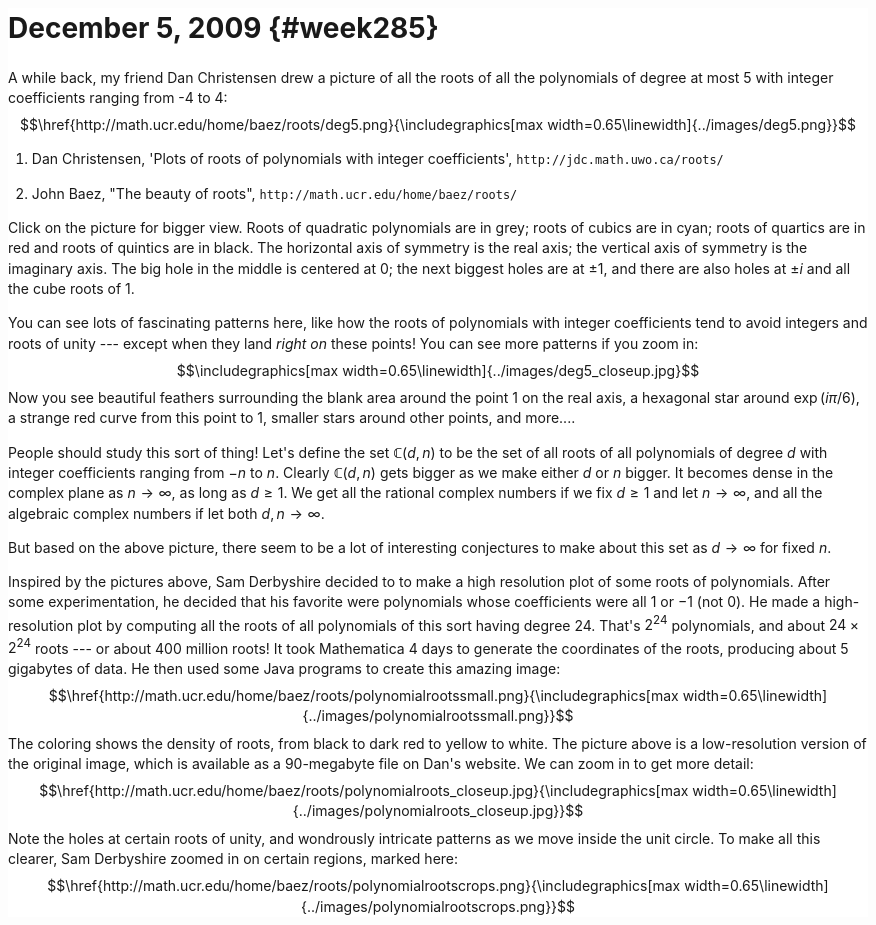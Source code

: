 # December 5, 2009 {#week285}

A while back, my friend Dan Christensen drew a picture of all the roots
of all the polynomials of degree at most 5 with integer coefficients
ranging from -4 to 4:
$$\href{http://math.ucr.edu/home/baez/roots/deg5.png}{\includegraphics[max width=0.65\linewidth]{../images/deg5.png}}$$

1) Dan Christensen, 'Plots of roots of polynomials with integer coefficients', `http://jdc.math.uwo.ca/roots/`

2) John Baez, "The beauty of roots", `http://math.ucr.edu/home/baez/roots/`

Click on the picture for bigger view. Roots of quadratic polynomials are
in grey; roots of cubics are in cyan; roots of quartics are in red and
roots of quintics are in black. The horizontal axis of symmetry is the
real axis; the vertical axis of symmetry is the imaginary axis. The big
hole in the middle is centered at $0$; the next biggest holes are at $\pm1$,
and there are also holes at $\pm i$ and all the cube roots of $1$.

You can see lots of fascinating patterns here, like how the roots of
polynomials with integer coefficients tend to avoid integers and roots
of unity --- except when they land *right on* these points! You can see
more patterns if you zoom in:
$$\includegraphics[max width=0.65\linewidth]{../images/deg5_closeup.jpg}$$
Now you see beautiful feathers surrounding the blank area around the
point $1$ on the real axis, a hexagonal star around $\exp(i\pi/6)$, a
strange red curve from this point to $1$, smaller stars around other
points, and more....

People should study this sort of thing! Let's define the set $\mathbb{C}(d,n)$ to
be the set of all roots of all polynomials of degree $d$ with integer
coefficients ranging from $-n$ to $n$. Clearly $\mathbb{C}(d,n)$ gets bigger as we make
either $d$ or $n$ bigger. It becomes dense in the complex plane as $n \to \infty$, as
long as $d \geqslant 1$. We get all the rational complex numbers if we fix $d \geqslant 1$
and let $n \to \infty$, and all the algebraic complex numbers if let both $d,n \to \infty$.

But based on the above picture, there seem to be a lot of interesting
conjectures to make about this set as $d \to \infty$ for fixed $n$.

Inspired by the pictures above, Sam Derbyshire decided to to make a high
resolution plot of some roots of polynomials. After some
experimentation, he decided that his favorite were polynomials whose
coefficients were all $1$ or $-1$ (not $0$). He made a high-resolution plot by
computing all the roots of all polynomials of this sort having degree
24. That's $2^{24}$ polynomials, and about $24 \times 2^{24}$ roots --- or about
400 million roots! It took Mathematica 4 days to generate the
coordinates of the roots, producing about 5 gigabytes of data. He then
used some Java programs to create this amazing image:
$$\href{http://math.ucr.edu/home/baez/roots/polynomialrootssmall.png}{\includegraphics[max width=0.65\linewidth]{../images/polynomialrootssmall.png}}$$
The coloring shows the density of roots, from black to dark red to
yellow to white. The picture above is a low-resolution version of the
original image, which is available as a 90-megabyte file on Dan's
website. We can zoom in to get more detail:
$$\href{http://math.ucr.edu/home/baez/roots/polynomialroots_closeup.jpg}{\includegraphics[max width=0.65\linewidth]{../images/polynomialroots_closeup.jpg}}$$
Note the holes at certain roots of unity, and wondrously intricate
patterns as we move inside the unit circle. To make all this clearer,
Sam Derbyshire zoomed in on certain regions, marked here:
$$\href{http://math.ucr.edu/home/baez/roots/polynomialrootscrops.png}{\includegraphics[max width=0.65\linewidth]{../images/polynomialrootscrops.png}}$$
